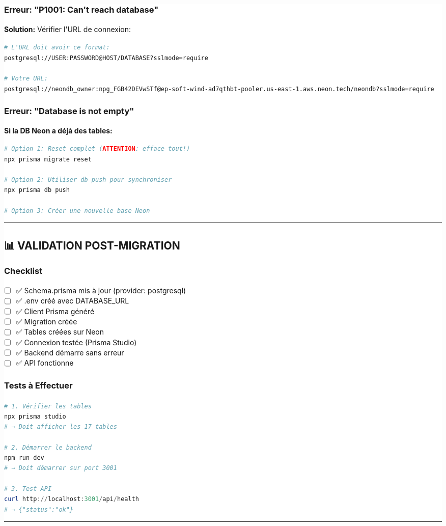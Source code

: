 ### Erreur: "P1001: Can't reach database"

**Solution:**
Vérifier l'URL de connexion:
```bash
# L'URL doit avoir ce format:
postgresql://USER:PASSWORD@HOST/DATABASE?sslmode=require

# Votre URL:
postgresql://neondb_owner:npg_FGB42DEVwSTf@ep-soft-wind-ad7qthbt-pooler.us-east-1.aws.neon.tech/neondb?sslmode=require
```

### Erreur: "Database is not empty"

**Si la DB Neon a déjà des tables:**
```powershell
# Option 1: Reset complet (ATTENTION: efface tout!)
npx prisma migrate reset

# Option 2: Utiliser db push pour synchroniser
npx prisma db push

# Option 3: Créer une nouvelle base Neon
```

---

## 📊 VALIDATION POST-MIGRATION

### Checklist

- [ ] ✅ Schema.prisma mis à jour (provider: postgresql)
- [ ] ✅ .env créé avec DATABASE_URL
- [ ] ✅ Client Prisma généré
- [ ] ✅ Migration créée
- [ ] ✅ Tables créées sur Neon
- [ ] ✅ Connexion testée (Prisma Studio)
- [ ] ✅ Backend démarre sans erreur
- [ ] ✅ API fonctionne

### Tests à Effectuer

```powershell
# 1. Vérifier les tables
npx prisma studio
# → Doit afficher les 17 tables

# 2. Démarrer le backend
npm run dev
# → Doit démarrer sur port 3001

# 3. Test API
curl http://localhost:3001/api/health
# → {"status":"ok"}
```

---